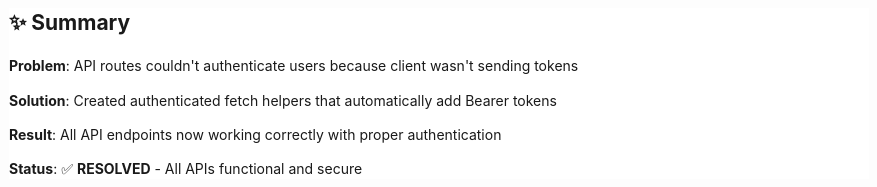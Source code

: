 ## ✨ Summary

**Problem**: API routes couldn't authenticate users because client wasn't sending tokens

**Solution**: Created authenticated fetch helpers that automatically add Bearer tokens

**Result**: All API endpoints now working correctly with proper authentication

**Status**: ✅ **RESOLVED** - All APIs functional and secure
